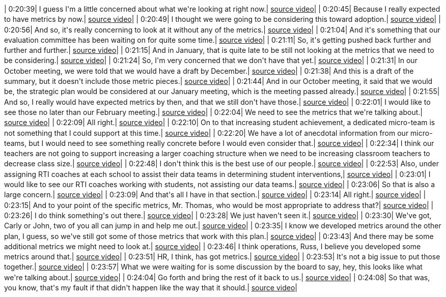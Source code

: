 | 0:20:39| I guess I'm a little concerned about what we're looking at right now.| [source video](https://archive.org/details/SchoolBoard264190130?start=1239)|
| 0:20:45| Because I really expected to have metrics by now.| [source video](https://archive.org/details/SchoolBoard264190130?start=1245)|
| 0:20:49| I thought we were going to be considering this toward adoption.| [source video](https://archive.org/details/SchoolBoard264190130?start=1249)|
| 0:20:56| And so, it's really concerning to look at it without any of the metrics.| [source video](https://archive.org/details/SchoolBoard264190130?start=1256)|
| 0:21:04| And it's something that our evaluation committee has been waiting on for quite some time.| [source video](https://archive.org/details/SchoolBoard264190130?start=1264)|
| 0:21:11| So, it's getting pushed back further and further and further.| [source video](https://archive.org/details/SchoolBoard264190130?start=1271)|
| 0:21:15| And in January, that is quite late to be still not looking at the metrics that we need to be considering.| [source video](https://archive.org/details/SchoolBoard264190130?start=1275)|
| 0:21:24| So, I'm very concerned that we don't have that yet.| [source video](https://archive.org/details/SchoolBoard264190130?start=1284)|
| 0:21:31| In our October meeting, we were told that we would have a draft by December.| [source video](https://archive.org/details/SchoolBoard264190130?start=1291)|
| 0:21:38| And this is a draft of the summary, but it doesn't include those metric pieces.| [source video](https://archive.org/details/SchoolBoard264190130?start=1298)|
| 0:21:44| And in our October meeting, it said that we would be, the strategic plan would be considered at our January meeting, which is the meeting passed already.| [source video](https://archive.org/details/SchoolBoard264190130?start=1304)|
| 0:21:55| And so, I really would have expected metrics by then, and that we still don't have those.| [source video](https://archive.org/details/SchoolBoard264190130?start=1315)|
| 0:22:01| I would like to see those no later than our February meeting.| [source video](https://archive.org/details/SchoolBoard264190130?start=1321)|
| 0:22:04| We need to see the metrics that we're talking about.| [source video](https://archive.org/details/SchoolBoard264190130?start=1324)|
| 0:22:09| All right.| [source video](https://archive.org/details/SchoolBoard264190130?start=1329)|
| 0:22:10| On to that increasing student achievement, a dedicated micro-team is not something that I could support at this time.| [source video](https://archive.org/details/SchoolBoard264190130?start=1330)|
| 0:22:20| We have a lot of anecdotal information from our micro-teams, but I would need to see something really concrete before I would even consider that.| [source video](https://archive.org/details/SchoolBoard264190130?start=1340)|
| 0:22:34| I think our teachers are not going to support increasing a larger coaching structure when we need to be increasing classroom teachers to decrease class size.| [source video](https://archive.org/details/SchoolBoard264190130?start=1354)|
| 0:22:48| I don't think this is the best use of our people.| [source video](https://archive.org/details/SchoolBoard264190130?start=1368)|
| 0:22:53| Also, under assigning RTI coaches at each school to assist their data teams in determining student interventions,| [source video](https://archive.org/details/SchoolBoard264190130?start=1373)|
| 0:23:01| I would like to see our RTI coaches working with students, not assisting our data teams.| [source video](https://archive.org/details/SchoolBoard264190130?start=1381)|
| 0:23:06| So that is also a large concern.| [source video](https://archive.org/details/SchoolBoard264190130?start=1386)|
| 0:23:09| And that's all I have in that section.| [source video](https://archive.org/details/SchoolBoard264190130?start=1389)|
| 0:23:14| All right.| [source video](https://archive.org/details/SchoolBoard264190130?start=1394)|
| 0:23:15| And to your point of the specific metrics, Mr. Thomas, who would be most appropriate to address that?| [source video](https://archive.org/details/SchoolBoard264190130?start=1395)|
| 0:23:26| I do think something's out there.| [source video](https://archive.org/details/SchoolBoard264190130?start=1406)|
| 0:23:28| We just haven't seen it.| [source video](https://archive.org/details/SchoolBoard264190130?start=1408)|
| 0:23:30| We've got, Carly or John, two of you all can jump in and help me out.| [source video](https://archive.org/details/SchoolBoard264190130?start=1410)|
| 0:23:35| I know we developed metrics around the other plan, I guess, so we've still got some of those metrics that work with this plan.| [source video](https://archive.org/details/SchoolBoard264190130?start=1415)|
| 0:23:43| And there may be some additional metrics we might need to look at.| [source video](https://archive.org/details/SchoolBoard264190130?start=1423)|
| 0:23:46| I think operations, Russ, I believe you developed some metrics around that.| [source video](https://archive.org/details/SchoolBoard264190130?start=1426)|
| 0:23:51| HR, I think, has got metrics.| [source video](https://archive.org/details/SchoolBoard264190130?start=1431)|
| 0:23:53| It's not a big issue to put those together.| [source video](https://archive.org/details/SchoolBoard264190130?start=1433)|
| 0:23:57| What we were waiting for is some discussion by the board to say, hey, this looks like what we're talking about.| [source video](https://archive.org/details/SchoolBoard264190130?start=1437)|
| 0:24:04| Go forth and bring the rest of it back to us.| [source video](https://archive.org/details/SchoolBoard264190130?start=1444)|
| 0:24:08| So that was, you know, that's my fault if that didn't happen like the way that it should.| [source video](https://archive.org/details/SchoolBoard264190130?start=1448)|